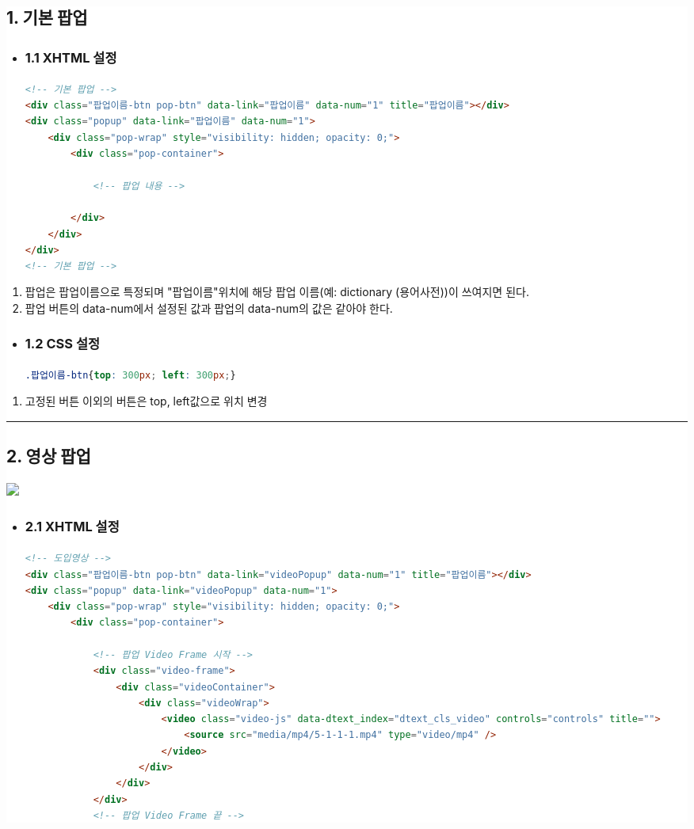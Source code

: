 ## 1. 기본 팝업

* ### 1.1 XHTML 설정
    ```html
    <!-- 기본 팝업 -->
    <div class="팝업이름-btn pop-btn" data-link="팝업이름" data-num="1" title="팝업이름"></div>
    <div class="popup" data-link="팝업이름" data-num="1">
        <div class="pop-wrap" style="visibility: hidden; opacity: 0;">
            <div class="pop-container">

                <!-- 팝업 내용 -->

            </div>
        </div>
    </div>
    <!-- 기본 팝업 -->
    ```
1. 팝업은 팝업이름으로 특정되며 "팝업이름"위치에 해당 팝업 이름(예: dictionary (용어사전))이 쓰여지면 된다.
2. 팝업 버튼의 data-num에서 설정된 값과 팝업의 data-num의 값은 같아야 한다.

* ### 1.2 CSS 설정
    ```css
    .팝업이름-btn{top: 300px; left: 300px;}
    ```
1. 고정된 버튼 이외의 버튼은 top, left값으로 위치 변경

***

## 2. 영상 팝업

<img src="https://user-images.githubusercontent.com/95833863/180594287-cb015723-ff6e-4f6e-a0ef-64d20ad01e1a.jpg">

* ### 2.1 XHTML 설정

    ```html
    <!-- 도입영상 -->
    <div class="팝업이름-btn pop-btn" data-link="videoPopup" data-num="1" title="팝업이름"></div>
    <div class="popup" data-link="videoPopup" data-num="1">
        <div class="pop-wrap" style="visibility: hidden; opacity: 0;">
            <div class="pop-container">

                <!-- 팝업 Video Frame 시작 -->
                <div class="video-frame">
                    <div class="videoContainer">
                        <div class="videoWrap">
                            <video class="video-js" data-dtext_index="dtext_cls_video" controls="controls" title="">
                                <source src="media/mp4/5-1-1-1.mp4" type="video/mp4" />
                            </video>
                        </div>
                    </div>
                </div>
                <!-- 팝업 Video Frame 끝 -->
